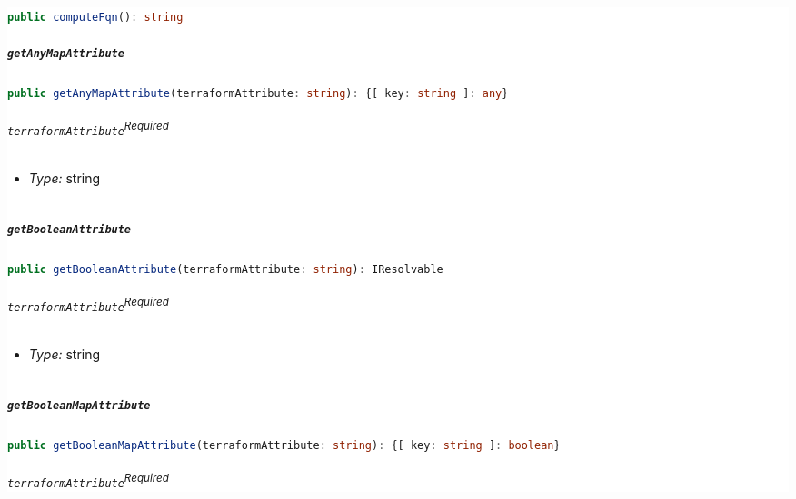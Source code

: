 ```typescript
public computeFqn(): string
```

##### `getAnyMapAttribute` <a name="getAnyMapAttribute" id="rhizo-co-terraform-provider-oci.networkFirewallNetworkFirewallPolicyMappedSecret.NetworkFirewallNetworkFirewallPolicyMappedSecretTimeoutsOutputReference.getAnyMapAttribute"></a>

```typescript
public getAnyMapAttribute(terraformAttribute: string): {[ key: string ]: any}
```

###### `terraformAttribute`<sup>Required</sup> <a name="terraformAttribute" id="rhizo-co-terraform-provider-oci.networkFirewallNetworkFirewallPolicyMappedSecret.NetworkFirewallNetworkFirewallPolicyMappedSecretTimeoutsOutputReference.getAnyMapAttribute.parameter.terraformAttribute"></a>

- *Type:* string

---

##### `getBooleanAttribute` <a name="getBooleanAttribute" id="rhizo-co-terraform-provider-oci.networkFirewallNetworkFirewallPolicyMappedSecret.NetworkFirewallNetworkFirewallPolicyMappedSecretTimeoutsOutputReference.getBooleanAttribute"></a>

```typescript
public getBooleanAttribute(terraformAttribute: string): IResolvable
```

###### `terraformAttribute`<sup>Required</sup> <a name="terraformAttribute" id="rhizo-co-terraform-provider-oci.networkFirewallNetworkFirewallPolicyMappedSecret.NetworkFirewallNetworkFirewallPolicyMappedSecretTimeoutsOutputReference.getBooleanAttribute.parameter.terraformAttribute"></a>

- *Type:* string

---

##### `getBooleanMapAttribute` <a name="getBooleanMapAttribute" id="rhizo-co-terraform-provider-oci.networkFirewallNetworkFirewallPolicyMappedSecret.NetworkFirewallNetworkFirewallPolicyMappedSecretTimeoutsOutputReference.getBooleanMapAttribute"></a>

```typescript
public getBooleanMapAttribute(terraformAttribute: string): {[ key: string ]: boolean}
```

###### `terraformAttribute`<sup>Required</sup> <a name="terraformAttribute" id="rhizo-co-terraform-provider-oci.networkFirewallNetworkFirewallPolicyMappedSecret.NetworkFirewallNetworkFirewallPolicyMappedSecretTimeoutsOutputReference.getBooleanMapAttribute.parameter.terraformAttribute"></a>
